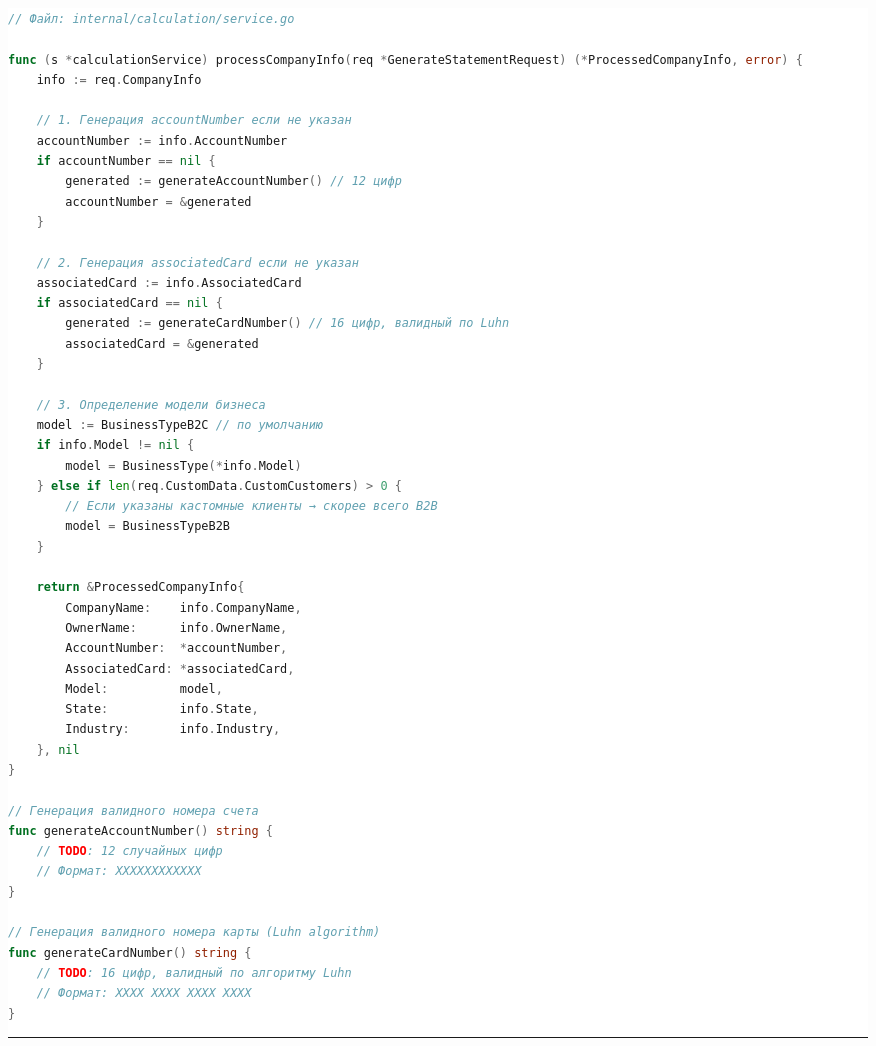 ```go
// Файл: internal/calculation/service.go

func (s *calculationService) processCompanyInfo(req *GenerateStatementRequest) (*ProcessedCompanyInfo, error) {
    info := req.CompanyInfo
    
    // 1. Генерация accountNumber если не указан
    accountNumber := info.AccountNumber
    if accountNumber == nil {
        generated := generateAccountNumber() // 12 цифр
        accountNumber = &generated
    }
    
    // 2. Генерация associatedCard если не указан
    associatedCard := info.AssociatedCard
    if associatedCard == nil {
        generated := generateCardNumber() // 16 цифр, валидный по Luhn
        associatedCard = &generated
    }
    
    // 3. Определение модели бизнеса
    model := BusinessTypeB2C // по умолчанию
    if info.Model != nil {
        model = BusinessType(*info.Model)
    } else if len(req.CustomData.CustomCustomers) > 0 {
        // Если указаны кастомные клиенты → скорее всего B2B
        model = BusinessTypeB2B
    }
    
    return &ProcessedCompanyInfo{
        CompanyName:    info.CompanyName,
        OwnerName:      info.OwnerName,
        AccountNumber:  *accountNumber,
        AssociatedCard: *associatedCard,
        Model:          model,
        State:          info.State,
        Industry:       info.Industry,
    }, nil
}

// Генерация валидного номера счета
func generateAccountNumber() string {
    // TODO: 12 случайных цифр
    // Формат: XXXXXXXXXXXX
}

// Генерация валидного номера карты (Luhn algorithm)
func generateCardNumber() string {
    // TODO: 16 цифр, валидный по алгоритму Luhn
    // Формат: XXXX XXXX XXXX XXXX
}
```

---